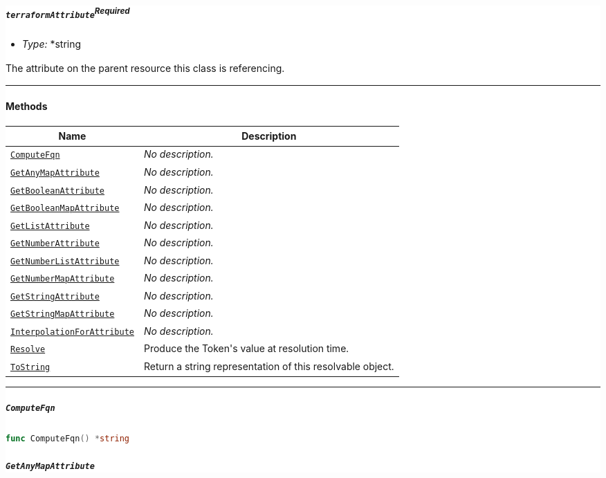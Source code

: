 
##### `terraformAttribute`<sup>Required</sup> <a name="terraformAttribute" id="@cdktf/provider-cloudflare.dataCloudflareZeroTrustDlpPredefinedProfile.DataCloudflareZeroTrustDlpPredefinedProfileEntriesConfidenceOutputReference.Initializer.parameter.terraformAttribute"></a>

- *Type:* *string

The attribute on the parent resource this class is referencing.

---

#### Methods <a name="Methods" id="Methods"></a>

| **Name** | **Description** |
| --- | --- |
| <code><a href="#@cdktf/provider-cloudflare.dataCloudflareZeroTrustDlpPredefinedProfile.DataCloudflareZeroTrustDlpPredefinedProfileEntriesConfidenceOutputReference.computeFqn">ComputeFqn</a></code> | *No description.* |
| <code><a href="#@cdktf/provider-cloudflare.dataCloudflareZeroTrustDlpPredefinedProfile.DataCloudflareZeroTrustDlpPredefinedProfileEntriesConfidenceOutputReference.getAnyMapAttribute">GetAnyMapAttribute</a></code> | *No description.* |
| <code><a href="#@cdktf/provider-cloudflare.dataCloudflareZeroTrustDlpPredefinedProfile.DataCloudflareZeroTrustDlpPredefinedProfileEntriesConfidenceOutputReference.getBooleanAttribute">GetBooleanAttribute</a></code> | *No description.* |
| <code><a href="#@cdktf/provider-cloudflare.dataCloudflareZeroTrustDlpPredefinedProfile.DataCloudflareZeroTrustDlpPredefinedProfileEntriesConfidenceOutputReference.getBooleanMapAttribute">GetBooleanMapAttribute</a></code> | *No description.* |
| <code><a href="#@cdktf/provider-cloudflare.dataCloudflareZeroTrustDlpPredefinedProfile.DataCloudflareZeroTrustDlpPredefinedProfileEntriesConfidenceOutputReference.getListAttribute">GetListAttribute</a></code> | *No description.* |
| <code><a href="#@cdktf/provider-cloudflare.dataCloudflareZeroTrustDlpPredefinedProfile.DataCloudflareZeroTrustDlpPredefinedProfileEntriesConfidenceOutputReference.getNumberAttribute">GetNumberAttribute</a></code> | *No description.* |
| <code><a href="#@cdktf/provider-cloudflare.dataCloudflareZeroTrustDlpPredefinedProfile.DataCloudflareZeroTrustDlpPredefinedProfileEntriesConfidenceOutputReference.getNumberListAttribute">GetNumberListAttribute</a></code> | *No description.* |
| <code><a href="#@cdktf/provider-cloudflare.dataCloudflareZeroTrustDlpPredefinedProfile.DataCloudflareZeroTrustDlpPredefinedProfileEntriesConfidenceOutputReference.getNumberMapAttribute">GetNumberMapAttribute</a></code> | *No description.* |
| <code><a href="#@cdktf/provider-cloudflare.dataCloudflareZeroTrustDlpPredefinedProfile.DataCloudflareZeroTrustDlpPredefinedProfileEntriesConfidenceOutputReference.getStringAttribute">GetStringAttribute</a></code> | *No description.* |
| <code><a href="#@cdktf/provider-cloudflare.dataCloudflareZeroTrustDlpPredefinedProfile.DataCloudflareZeroTrustDlpPredefinedProfileEntriesConfidenceOutputReference.getStringMapAttribute">GetStringMapAttribute</a></code> | *No description.* |
| <code><a href="#@cdktf/provider-cloudflare.dataCloudflareZeroTrustDlpPredefinedProfile.DataCloudflareZeroTrustDlpPredefinedProfileEntriesConfidenceOutputReference.interpolationForAttribute">InterpolationForAttribute</a></code> | *No description.* |
| <code><a href="#@cdktf/provider-cloudflare.dataCloudflareZeroTrustDlpPredefinedProfile.DataCloudflareZeroTrustDlpPredefinedProfileEntriesConfidenceOutputReference.resolve">Resolve</a></code> | Produce the Token's value at resolution time. |
| <code><a href="#@cdktf/provider-cloudflare.dataCloudflareZeroTrustDlpPredefinedProfile.DataCloudflareZeroTrustDlpPredefinedProfileEntriesConfidenceOutputReference.toString">ToString</a></code> | Return a string representation of this resolvable object. |

---

##### `ComputeFqn` <a name="ComputeFqn" id="@cdktf/provider-cloudflare.dataCloudflareZeroTrustDlpPredefinedProfile.DataCloudflareZeroTrustDlpPredefinedProfileEntriesConfidenceOutputReference.computeFqn"></a>

```go
func ComputeFqn() *string
```

##### `GetAnyMapAttribute` <a name="GetAnyMapAttribute" id="@cdktf/provider-cloudflare.dataCloudflareZeroTrustDlpPredefinedProfile.DataCloudflareZeroTrustDlpPredefinedProfileEntriesConfidenceOutputReference.getAnyMapAttribute"></a>
